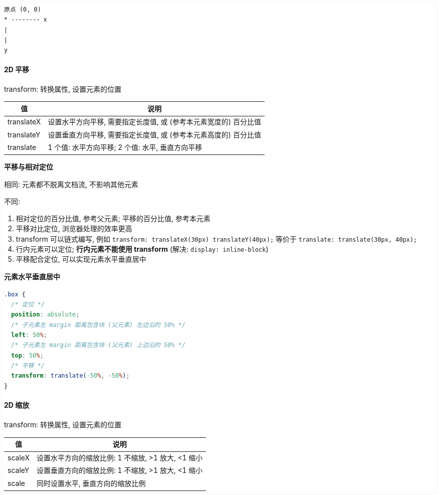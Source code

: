 ```text
原点 (0, 0)
* -------- x
|
|
y
```

#### 2D 平移

transform: 转换属性, 设置元素的位置

| 值         | 说明                                                             |
| ---------- | ---------------------------------------------------------------- |
| translateX | 设置水平方向平移, 需要指定长度值, 或 (参考本元素宽度的) 百分比值 |
| translateY | 设置垂直方向平移, 需要指定长度值, 或 (参考本元素高度的) 百分比值 |
| translate  | 1 个值: 水平方向平移; 2 个值: 水平, 垂直方向平移                 |

**平移与相对定位**

相同: 元素都不脱离文档流, 不影响其他元素

不同:

1. 相对定位的百分比值, 参考父元素; 平移的百分比值, 参考本元素
2. 平移对比定位, 浏览器处理的效率更高
3. transform 可以链式编写, 例如 `transform: translateX(30px) translateY(40px);` 等价于 `translate: translate(30px, 40px);`
4. 行内元素可以定位; **行内元素不能使用 transform** (解决: `display: inline-block`)
5. 平移配合定位, 可以实现元素水平垂直居中

**元素水平垂直居中**

```css
.box {
  /* 定位 */
  position: absolute;
  /* 子元素左 margin 距离包含块 (父元素) 左边沿的 50% */
  left: 50%;
  /* 子元素左 margin 距离包含块 (父元素) 上边沿的 50% */
  top: 50%;
  /* 平移 */
  transform: translate(-50%, -50%);
}
```

#### 2D 缩放

transform: 转换属性, 设置元素的位置

| 值     | 说明                                               |
| ------ | -------------------------------------------------- |
| scaleX | 设置水平方向的缩放比例: 1 不缩放, >1 放大, <1 缩小 |
| scaleY | 设置垂直方向的缩放比例: 1 不缩放, >1 放大, <1 缩小 |
| scale  | 同时设置水平, 垂直方向的缩放比例                   |
